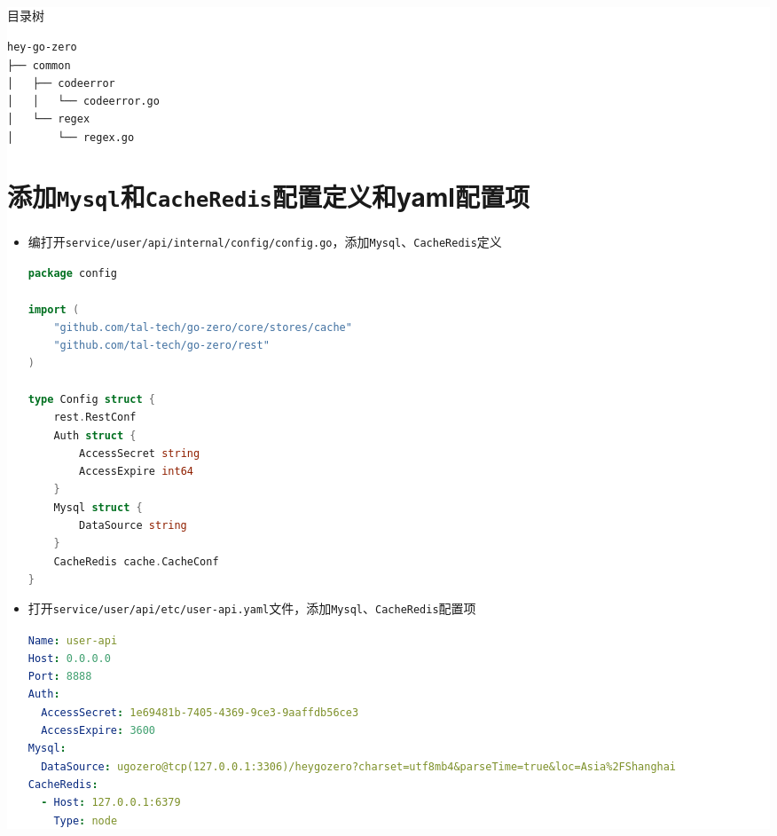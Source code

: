 目录树

```
hey-go-zero
├── common
│   ├── codeerror
│   │   └── codeerror.go
│   └── regex
│       └── regex.go

```


# 添加`Mysql`和`CacheRedis`配置定义和yaml配置项
* 编打开`service/user/api/internal/config/config.go`，添加`Mysql`、`CacheRedis`定义

    ```go
    package config
    
    import (
    	"github.com/tal-tech/go-zero/core/stores/cache"
    	"github.com/tal-tech/go-zero/rest"
    )
    
    type Config struct {
    	rest.RestConf
    	Auth struct {
    		AccessSecret string
    		AccessExpire int64
    	}
    	Mysql struct {
    		DataSource string
    	}
    	CacheRedis cache.CacheConf
    }
    ```
  
* 打开`service/user/api/etc/user-api.yaml`文件，添加`Mysql`、`CacheRedis`配置项

    ```yaml
    Name: user-api
    Host: 0.0.0.0
    Port: 8888
    Auth:
      AccessSecret: 1e69481b-7405-4369-9ce3-9aaffdb56ce3
      AccessExpire: 3600
    Mysql:
      DataSource: ugozero@tcp(127.0.0.1:3306)/heygozero?charset=utf8mb4&parseTime=true&loc=Asia%2FShanghai
    CacheRedis:
      - Host: 127.0.0.1:6379
        Type: node
    ```
